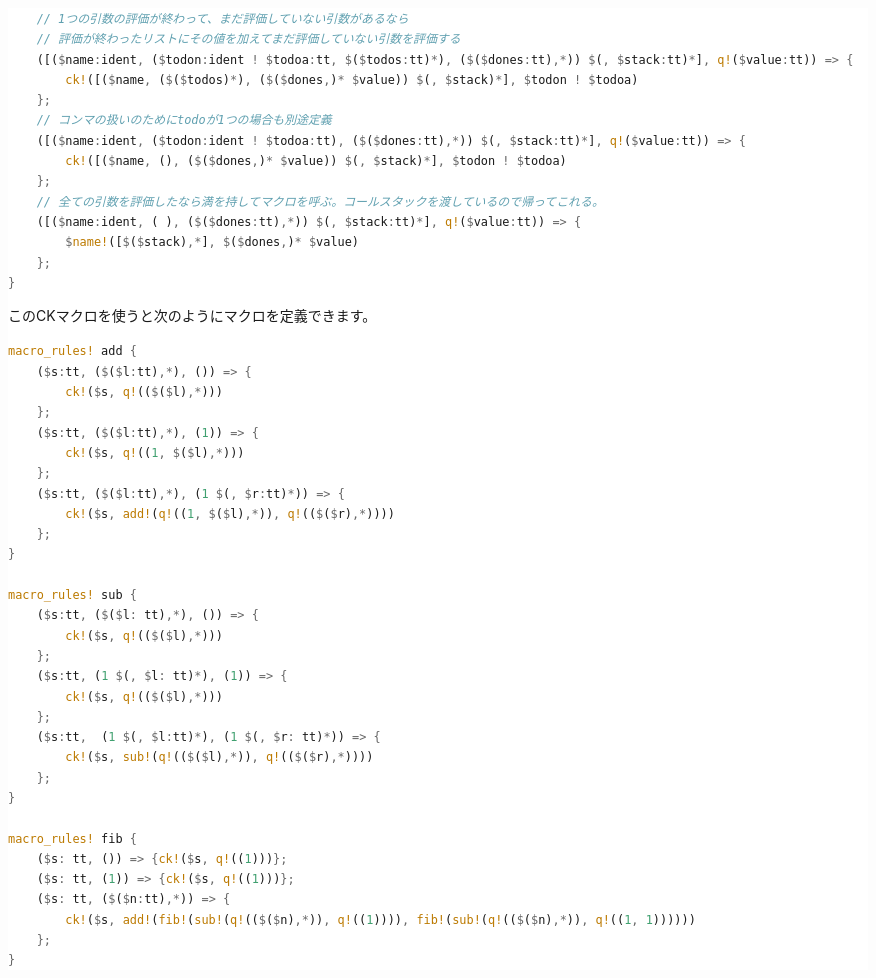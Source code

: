 ``` rust
    // 1つの引数の評価が終わって、まだ評価していない引数があるなら
    // 評価が終わったリストにその値を加えてまだ評価していない引数を評価する
    ([($name:ident, ($todon:ident ! $todoa:tt, $($todos:tt)*), ($($dones:tt),*)) $(, $stack:tt)*], q!($value:tt)) => {
        ck!([($name, ($($todos)*), ($($dones,)* $value)) $(, $stack)*], $todon ! $todoa)
    };
    // コンマの扱いのためにtodoが1つの場合も別途定義
    ([($name:ident, ($todon:ident ! $todoa:tt), ($($dones:tt),*)) $(, $stack:tt)*], q!($value:tt)) => {
        ck!([($name, (), ($($dones,)* $value)) $(, $stack)*], $todon ! $todoa)
    };
    // 全ての引数を評価したなら満を持してマクロを呼ぶ。コールスタックを渡しているので帰ってこれる。
    ([($name:ident, ( ), ($($dones:tt),*)) $(, $stack:tt)*], q!($value:tt)) => {
        $name!([$($stack),*], $($dones,)* $value)
    };
}
```

このCKマクロを使うと次のようにマクロを定義できます。

``` rust
macro_rules! add {
    ($s:tt, ($($l:tt),*), ()) => {
        ck!($s, q!(($($l),*)))
    };
    ($s:tt, ($($l:tt),*), (1)) => {
        ck!($s, q!((1, $($l),*)))
    };
    ($s:tt, ($($l:tt),*), (1 $(, $r:tt)*)) => {
        ck!($s, add!(q!((1, $($l),*)), q!(($($r),*))))
    };
}

macro_rules! sub {
    ($s:tt, ($($l: tt),*), ()) => {
        ck!($s, q!(($($l),*)))
    };
    ($s:tt, (1 $(, $l: tt)*), (1)) => {
        ck!($s, q!(($($l),*)))
    };
    ($s:tt,  (1 $(, $l:tt)*), (1 $(, $r: tt)*)) => {
        ck!($s, sub!(q!(($($l),*)), q!(($($r),*))))
    };
}

macro_rules! fib {
    ($s: tt, ()) => {ck!($s, q!((1)))};
    ($s: tt, (1)) => {ck!($s, q!((1)))};
    ($s: tt, ($($n:tt),*)) => {
        ck!($s, add!(fib!(sub!(q!(($($n),*)), q!((1)))), fib!(sub!(q!(($($n),*)), q!((1, 1))))))
    };
}
```

